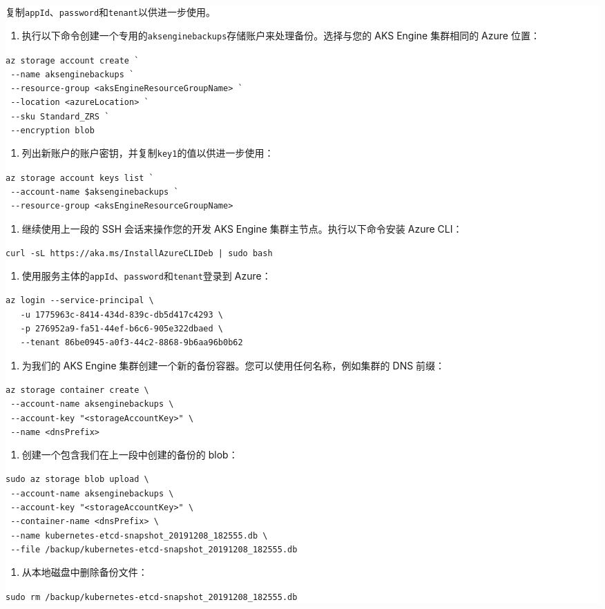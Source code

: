 复制`appId`、`password`和`tenant`以供进一步使用。

1.  执行以下命令创建一个专用的`aksenginebackups`存储账户来处理备份。选择与您的 AKS Engine 集群相同的 Azure 位置：

```
az storage account create `
 --name aksenginebackups `
 --resource-group <aksEngineResourceGroupName> `
 --location <azureLocation> `
 --sku Standard_ZRS `
 --encryption blob
```

1.  列出新账户的账户密钥，并复制`key1`的值以供进一步使用：

```
az storage account keys list `
 --account-name $aksenginebackups `
 --resource-group <aksEngineResourceGroupName>
```

1.  继续使用上一段的 SSH 会话来操作您的开发 AKS Engine 集群主节点。执行以下命令安装 Azure CLI：

```
curl -sL https://aka.ms/InstallAzureCLIDeb | sudo bash
```

1.  使用服务主体的`appId`、`password`和`tenant`登录到 Azure：

```
az login --service-principal \
   -u 1775963c-8414-434d-839c-db5d417c4293 \
   -p 276952a9-fa51-44ef-b6c6-905e322dbaed \
   --tenant 86be0945-a0f3-44c2-8868-9b6aa96b0b62
```

1.  为我们的 AKS Engine 集群创建一个新的备份容器。您可以使用任何名称，例如集群的 DNS 前缀：

```
az storage container create \
 --account-name aksenginebackups \
 --account-key "<storageAccountKey>" \
 --name <dnsPrefix>
```

1.  创建一个包含我们在上一段中创建的备份的 blob：

```
sudo az storage blob upload \
 --account-name aksenginebackups \
 --account-key "<storageAccountKey>" \
 --container-name <dnsPrefix> \
 --name kubernetes-etcd-snapshot_20191208_182555.db \
 --file /backup/kubernetes-etcd-snapshot_20191208_182555.db
```

1.  从本地磁盘中删除备份文件：

```
sudo rm /backup/kubernetes-etcd-snapshot_20191208_182555.db
```

